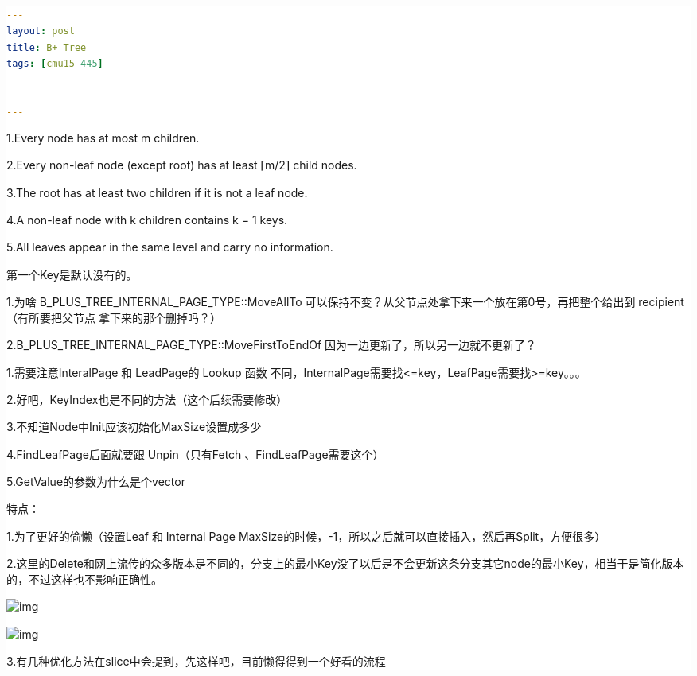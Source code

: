 ```yaml
---
layout: post
title: B+ Tree
tags: [cmu15-445]


---
```


1.Every node has at most m children.

2.Every non-leaf node (except root) has at least ⌈m/2⌉ child nodes.

3.The root has at least two children if it is not a leaf node.

4.A non-leaf node with k children contains k − 1 keys.

5.All leaves appear in the same level and carry no information.

第一个Key是默认没有的。

1.为啥 B_PLUS_TREE_INTERNAL_PAGE_TYPE::MoveAllTo 可以保持不变？从父节点处拿下来一个放在第0号，再把整个给出到 recipient（有所要把父节点 拿下来的那个删掉吗？）

2.B_PLUS_TREE_INTERNAL_PAGE_TYPE::MoveFirstToEndOf 因为一边更新了，所以另一边就不更新了？



1.需要注意InteralPage 和 LeadPage的 Lookup 函数 不同，InternalPage需要找<=key，LeafPage需要找>=key。。。

2.好吧，KeyIndex也是不同的方法（这个后续需要修改）

3.不知道Node中Init应该初始化MaxSize设置成多少

4.FindLeafPage后面就要跟 Unpin（只有Fetch 、FindLeafPage需要这个）

5.GetValue的参数为什么是个vector

特点：

1.为了更好的偷懒（设置Leaf 和 Internal Page MaxSize的时候，-1，所以之后就可以直接插入，然后再Split，方便很多）

2.这里的Delete和网上流传的众多版本是不同的，分支上的最小Key没了以后是不会更新这条分支其它node的最小Key，相当于是简化版本的，不过这样也不影响正确性。

 ![img](https://raymo.top/wp-content/uploads/2019/12/001.png) 

 ![img](https://raymo.top/wp-content/uploads/2019/12/003.png) 

3.有几种优化方法在slice中会提到，先这样吧，目前懒得得到一个好看的流程
